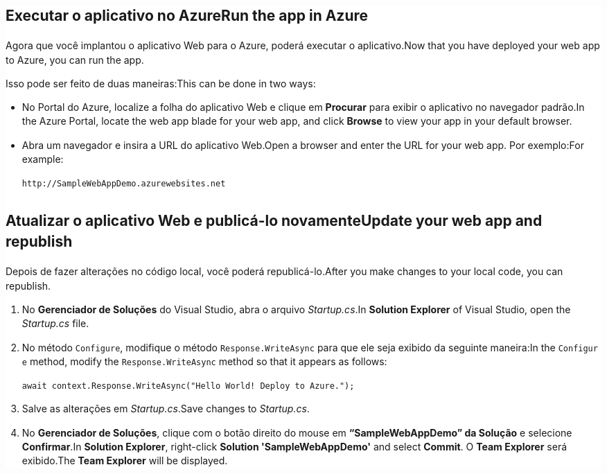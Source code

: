 ## <a name="run-the-app-in-azure"></a><span data-ttu-id="1e1e3-213">Executar o aplicativo no Azure</span><span class="sxs-lookup"><span data-stu-id="1e1e3-213">Run the app in Azure</span></span>

<span data-ttu-id="1e1e3-214">Agora que você implantou o aplicativo Web para o Azure, poderá executar o aplicativo.</span><span class="sxs-lookup"><span data-stu-id="1e1e3-214">Now that you have deployed your web app to Azure, you can run the app.</span></span>

<span data-ttu-id="1e1e3-215">Isso pode ser feito de duas maneiras:</span><span class="sxs-lookup"><span data-stu-id="1e1e3-215">This can be done in two ways:</span></span>

* <span data-ttu-id="1e1e3-216">No Portal do Azure, localize a folha do aplicativo Web e clique em **Procurar** para exibir o aplicativo no navegador padrão.</span><span class="sxs-lookup"><span data-stu-id="1e1e3-216">In the Azure Portal, locate the web app blade for your web app, and click **Browse** to view your app in your default browser.</span></span>

* <span data-ttu-id="1e1e3-217">Abra um navegador e insira a URL do aplicativo Web.</span><span class="sxs-lookup"><span data-stu-id="1e1e3-217">Open a browser and enter the URL for your web app.</span></span> <span data-ttu-id="1e1e3-218">Por exemplo:</span><span class="sxs-lookup"><span data-stu-id="1e1e3-218">For example:</span></span>

  `http://SampleWebAppDemo.azurewebsites.net`

## <a name="update-your-web-app-and-republish"></a><span data-ttu-id="1e1e3-219">Atualizar o aplicativo Web e publicá-lo novamente</span><span class="sxs-lookup"><span data-stu-id="1e1e3-219">Update your web app and republish</span></span>

<span data-ttu-id="1e1e3-220">Depois de fazer alterações no código local, você poderá republicá-lo.</span><span class="sxs-lookup"><span data-stu-id="1e1e3-220">After you make changes to your local code, you can republish.</span></span>

1.  <span data-ttu-id="1e1e3-221">No **Gerenciador de Soluções** do Visual Studio, abra o arquivo *Startup.cs*.</span><span class="sxs-lookup"><span data-stu-id="1e1e3-221">In **Solution Explorer** of Visual Studio, open the *Startup.cs* file.</span></span>

2.  <span data-ttu-id="1e1e3-222">No método `Configure`, modifique o método `Response.WriteAsync` para que ele seja exibido da seguinte maneira:</span><span class="sxs-lookup"><span data-stu-id="1e1e3-222">In the `Configure` method, modify the `Response.WriteAsync` method so that it appears as follows:</span></span>

    ```aspx-cs
    await context.Response.WriteAsync("Hello World! Deploy to Azure.");
    ```
3.  <span data-ttu-id="1e1e3-223">Salve as alterações em *Startup.cs*.</span><span class="sxs-lookup"><span data-stu-id="1e1e3-223">Save changes to *Startup.cs*.</span></span>

4.  <span data-ttu-id="1e1e3-224">No **Gerenciador de Soluções**, clique com o botão direito do mouse em **“SampleWebAppDemo” da Solução** e selecione **Confirmar**.</span><span class="sxs-lookup"><span data-stu-id="1e1e3-224">In **Solution Explorer**, right-click **Solution 'SampleWebAppDemo'** and select **Commit**.</span></span> <span data-ttu-id="1e1e3-225">O **Team Explorer** será exibido.</span><span class="sxs-lookup"><span data-stu-id="1e1e3-225">The **Team Explorer** will be displayed.</span></span>
